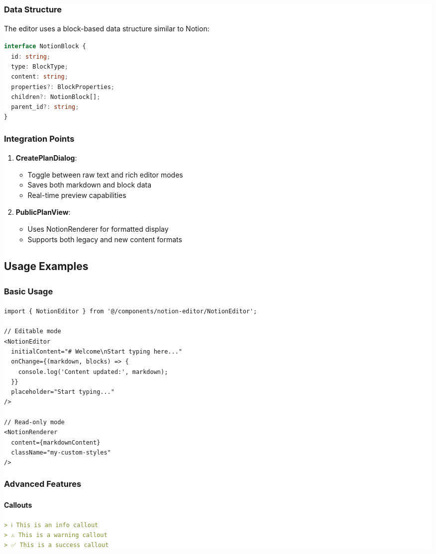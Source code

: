 
### Data Structure

The editor uses a block-based data structure similar to Notion:

```typescript
interface NotionBlock {
  id: string;
  type: BlockType;
  content: string;
  properties?: BlockProperties;
  children?: NotionBlock[];
  parent_id?: string;
}
```

### Integration Points

1. **CreatePlanDialog**: 
   - Toggle between raw text and rich editor modes
   - Saves both markdown and block data
   - Real-time preview capabilities

2. **PublicPlanView**: 
   - Uses NotionRenderer for formatted display
   - Supports both legacy and new content formats

## Usage Examples

### Basic Usage

```tsx
import { NotionEditor } from '@/components/notion-editor/NotionEditor';

// Editable mode
<NotionEditor
  initialContent="# Welcome\nStart typing here..."
  onChange={(markdown, blocks) => {
    console.log('Content updated:', markdown);
  }}
  placeholder="Start typing..."
/>

// Read-only mode
<NotionRenderer 
  content={markdownContent}
  className="my-custom-styles"
/>
```

### Advanced Features

#### Callouts
```markdown
> ℹ️ This is an info callout
> ⚠️ This is a warning callout  
> ✅ This is a success callout
```
